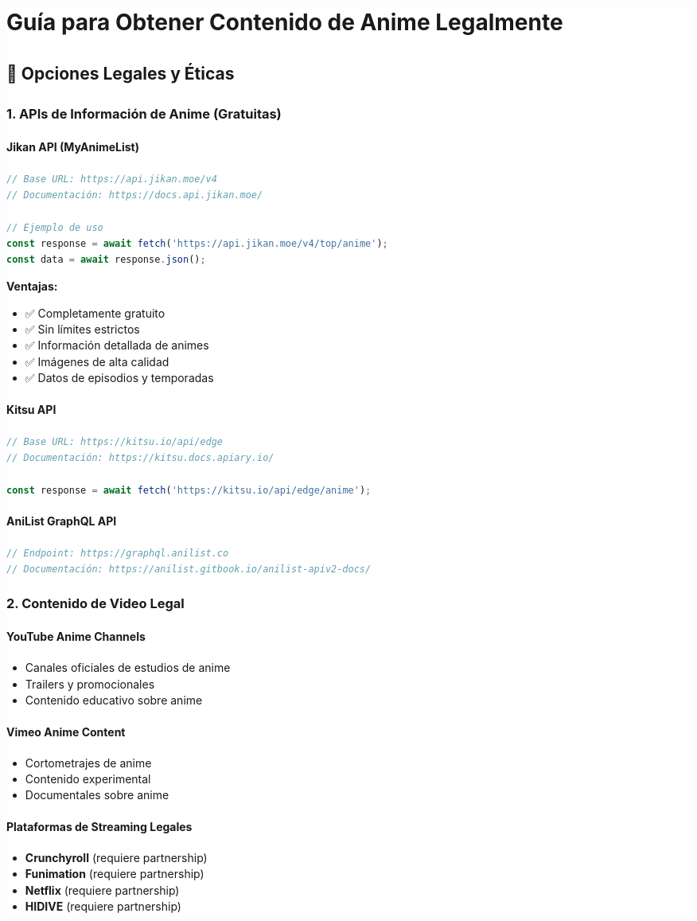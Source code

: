 # Guía para Obtener Contenido de Anime Legalmente

## 🎯 **Opciones Legales y Éticas**

### **1. APIs de Información de Anime (Gratuitas)**

#### **Jikan API (MyAnimeList)**
```javascript
// Base URL: https://api.jikan.moe/v4
// Documentación: https://docs.api.jikan.moe/

// Ejemplo de uso
const response = await fetch('https://api.jikan.moe/v4/top/anime');
const data = await response.json();
```

**Ventajas:**
- ✅ Completamente gratuito
- ✅ Sin límites estrictos
- ✅ Información detallada de animes
- ✅ Imágenes de alta calidad
- ✅ Datos de episodios y temporadas

#### **Kitsu API**
```javascript
// Base URL: https://kitsu.io/api/edge
// Documentación: https://kitsu.docs.apiary.io/

const response = await fetch('https://kitsu.io/api/edge/anime');
```

#### **AniList GraphQL API**
```javascript
// Endpoint: https://graphql.anilist.co
// Documentación: https://anilist.gitbook.io/anilist-apiv2-docs/
```

### **2. Contenido de Video Legal**

#### **YouTube Anime Channels**
- Canales oficiales de estudios de anime
- Trailers y promocionales
- Contenido educativo sobre anime

#### **Vimeo Anime Content**
- Cortometrajes de anime
- Contenido experimental
- Documentales sobre anime

#### **Plataformas de Streaming Legales**
- **Crunchyroll** (requiere partnership)
- **Funimation** (requiere partnership)
- **Netflix** (requiere partnership)
- **HIDIVE** (requiere partnership)
